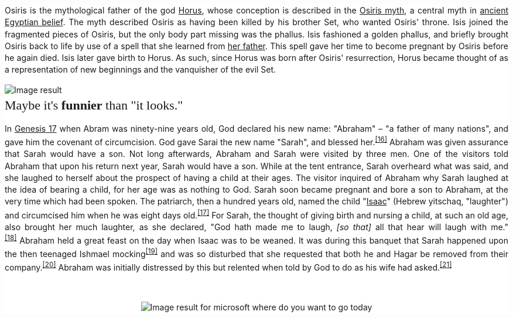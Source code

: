<p style="text-align: justify;">Osiris is the mythological father of the god&nbsp;<a href="https://en.wikipedia.org/wiki/Horus" target="_blank" title="Horus">Horus</a>, whose conception is described in the&nbsp;<a href="https://en.wikipedia.org/wiki/Osiris_myth" target="_blank" title="Osiris myth">Osiris myth</a>, a central myth in&nbsp;<a href="https://en.wikipedia.org/wiki/Ancient_Egyptian_religion" target="_blank" title="Ancient Egyptian religion">ancient Egyptian belief</a>. The myth described Osiris as having been killed by his brother Set, who wanted Osiris&#39; throne. Isis joined the fragmented pieces of Osiris, but the only body part missing was the phallus. Isis fashioned a golden phallus, and briefly brought Osiris back to life by use of a spell that she learned from&nbsp;<a href="https://en.wikipedia.org/wiki/Geb" target="_blank" title="Geb">her father</a>. This spell gave her time to become pregnant by Osiris before he again died. Isis later gave birth to Horus. As such, since Horus was born after Osiris&#39; resurrection, Horus became thought of as a representation of new beginnings and the vanquisher of the evil Set.</p>
</center>

<p><img alt="Image result" height="554" src="http://www.gstatic.com/tv/thumb/movieposters/23610/p23610_p_v8_aa.jpg" width="369" /><br />
<span style="font-size:22px;"><span style="font-family:comic sans ms,cursive;">Maybe it&#39;s <strong>funnier</strong> than &quot;it looks.&quot;</span></span></p>

<center>
<p style="text-align: justify;">In&nbsp;<a href="http://www.mechon-mamre.org/p/pt/pt0117.htm#1" rel="nofollow" target="_blank">Genesis 17</a>&nbsp;when Abram was ninety-nine years old, God declared his new name: &quot;Abraham&quot;&nbsp;&ndash; &quot;a father of many nations&quot;, and gave him the covenant of circumcision. God gave Sarai the new name &quot;Sarah&quot;, and blessed her.<sup id="gmail-m_540843752078009674gmail-m_-2147698511185508770gmail-cite_ref-16"><a href="https://en.wikipedia.org/wiki/Sarah#cite_note-16" target="_blank">[16]</a></sup>&nbsp;Abraham was given assurance that Sarah would have a son. Not long afterwards, Abraham and Sarah were visited by three men. One of the visitors told Abraham that upon his return next year, Sarah would have a son. While at the tent entrance, Sarah overheard what was said, and she laughed to herself about the prospect of having a child at their ages. The visitor inquired of Abraham why Sarah laughed at the idea of bearing a child, for her age was as nothing to God. Sarah soon became pregnant and bore a son to Abraham, at the very time which had been spoken. The patriarch, then a hundred years old, named the child &quot;<a href="https://en.wikipedia.org/wiki/Isaac" target="_blank" title="Isaac">Isaac</a>&quot; (Hebrew yitschaq, &quot;laughter&quot;) and circumcised him when he was eight days old.<sup id="gmail-m_540843752078009674gmail-m_-2147698511185508770gmail-cite_ref-17"><a href="https://en.wikipedia.org/wiki/Sarah#cite_note-17" target="_blank">[17]</a></sup>&nbsp;For Sarah, the thought of giving birth and nursing a child, at such an old age, also brought her much laughter, as she declared, &quot;God hath made me to laugh,&nbsp;<em>[so that]</em>&nbsp;all that hear will laugh with me.&quot;<sup id="gmail-m_540843752078009674gmail-m_-2147698511185508770gmail-cite_ref-18"><a href="https://en.wikipedia.org/wiki/Sarah#cite_note-18" target="_blank">[18]</a></sup>&nbsp;Abraham held a great feast on the day when Isaac was to be weaned. It was during this banquet that Sarah happened upon the then teenaged Ishmael mocking<sup id="gmail-m_540843752078009674gmail-m_-2147698511185508770gmail-cite_ref-19"><a href="https://en.wikipedia.org/wiki/Sarah#cite_note-19" target="_blank">[19]</a></sup>&nbsp;and was so disturbed that she requested that both he and Hagar be removed from their company.<sup id="gmail-m_540843752078009674gmail-m_-2147698511185508770gmail-cite_ref-20"><a href="https://en.wikipedia.org/wiki/Sarah#cite_note-20" target="_blank">[20]</a></sup>&nbsp;Abraham was initially distressed by this but relented when told by God to do as his wife had asked.<sup id="gmail-m_540843752078009674gmail-m_-2147698511185508770gmail-cite_ref-21"><a href="https://en.wikipedia.org/wiki/Sarah#cite_note-21" target="_blank">[21]</a></sup></p>

<p>&nbsp;</p>

<p><img alt="Image result for microsoft where do you want to go today" height="65" src="https://upload.wikimedia.org/wikipedia/commons/thumb/b/b0/Microsoft_logo_%281987%29_%2B_slogan_%281994%29.svg/2000px-Microsoft_logo_%281987%29_%2B_slogan_%281994%29.svg.png" width="297" /></p>
